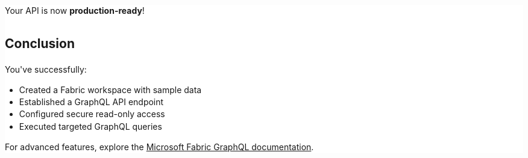 Your API is now **production-ready**!

## Conclusion
You've successfully:
- Created a Fabric workspace with sample data
- Established a GraphQL API endpoint
- Configured secure read-only access
- Executed targeted GraphQL queries

For advanced features, explore the [Microsoft Fabric GraphQL documentation](https://learn.microsoft.com/fabric/data-engineering/api-graphql-overview).

